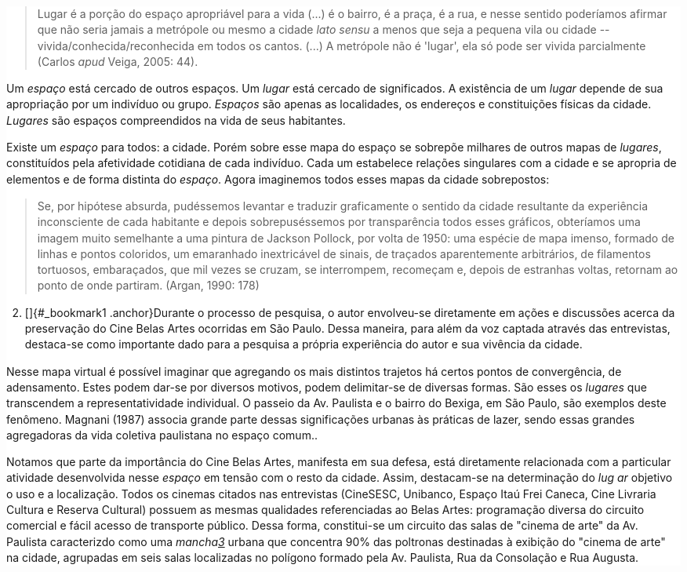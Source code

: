 > Lugar é a porção do espaço apropriável para a vida (\...) é o bairro,
> é a praça, é a rua, e nesse sentido poderíamos afirmar que não seria
> jamais a metrópole ou mesmo a cidade *lato sensu* a menos que seja a
> pequena vila ou cidade -- vivida/conhecida/reconhecida em todos os
> cantos. (\...) A metrópole não é 'lugar', ela só pode ser vivida
> parcialmente (Carlos *apud* Veiga, 2005: 44).

Um *espaço* está cercado de outros espaços. Um *lugar* está cercado de
significados. A existência de um *lugar* depende de sua apropriação por
um indivíduo ou grupo. *Espaços* são apenas as localidades, os endereços
e constituições físicas da cidade. *Lugares* são espaços compreendidos
na vida de seus habitantes.

Existe um *espaço* para todos: a cidade. Porém sobre esse mapa do espaço
se sobrepõe milhares de outros mapas de *lugares*, constituídos pela
afetividade cotidiana de cada indivíduo. Cada um estabelece relações
singulares com a cidade e se apropria de elementos e de forma distinta
do *espaço*. Agora imaginemos todos esses mapas da cidade sobrepostos:

> Se, por hipótese absurda, pudéssemos levantar e traduzir graficamente
> o sentido da cidade resultante da experiência inconsciente de cada
> habitante e depois sobrepuséssemos por transparência todos esses
> gráficos, obteríamos uma imagem muito semelhante a uma pintura de
> Jackson Pollock, por volta de 1950: uma espécie de mapa imenso,
> formado de linhas e pontos coloridos, um emaranhado inextricável de
> sinais, de traçados aparentemente arbitrários, de filamentos
> tortuosos, embaraçados, que mil vezes se cruzam, se interrompem,
> recomeçam e, depois de estranhas voltas, retornam ao ponto de onde
> partiram. (Argan, 1990: 178)

2.  []{#_bookmark1 .anchor}Durante o processo de pesquisa, o autor
    envolveu-se diretamente em ações e discussões acerca da preservação
    do Cine Belas Artes ocorridas em São Paulo. Dessa maneira, para além
    da voz captada através das entrevistas, destaca-se como importante
    dado para a pesquisa a própria experiência do autor e sua vivência
    da cidade.

Nesse mapa virtual é possível imaginar que agregando os mais distintos
trajetos há certos pontos de convergência, de adensamento. Estes podem
dar-se por diversos motivos, podem delimitar-se de diversas formas. São
esses os *lugares* que transcendem a representatividade individual. O
passeio da Av. Paulista e o bairro do Bexiga, em São Paulo, são exemplos
deste fenômeno. Magnani (1987) associa grande parte dessas significações
urbanas às práticas de lazer, sendo essas grandes agregadoras da vida
coletiva paulistana no espaço comum..

Notamos que parte da importância do Cine Belas Artes, manifesta em sua
defesa, está diretamente relacionada com a particular atividade
desenvolvida nesse *espaço* em tensão com o resto da cidade. Assim,
destacam-se na determinação do *lug ar* objetivo o uso e a localização.
Todos os cinemas citados nas entrevistas (CineSESC, Unibanco, Espaço
Itaú Frei Caneca, Cine Livraria Cultura e Reserva Cultural) possuem as
mesmas qualidades referenciadas ao Belas Artes: programação diversa do
circuito comercial e fácil acesso de transporte público. Dessa forma,
constitui-se um circuito das salas de "cinema de arte" da Av. Paulista
caracterizdo como uma *mancha[3](#_bookmark2)* urbana que concentra 90%
das poltronas destinadas à exibição do "cinema de arte" na cidade,
agrupadas em seis salas localizadas no polígono formado pela Av.
Paulista, Rua da Consolação e Rua Augusta.
